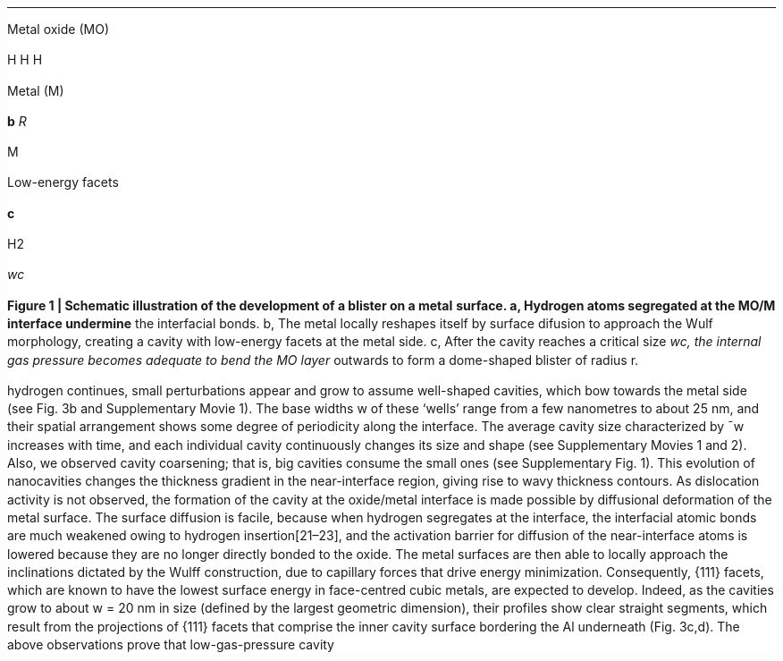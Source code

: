 
-----

Metal oxide (MO)

H H H

Metal (M)


**b** _R_

M

Low-energy facets


**c**

H2

_wc_


**Figure 1 | Schematic illustration of the development of a blister on a metal**
**surface. a, Hydrogen atoms segregated at the MO/M interface undermine**
the interfacial bonds. b, The metal locally reshapes itself by surface
difusion to approach the Wulf morphology, creating a cavity with
low-energy facets at the metal side. c, After the cavity reaches a critical size
_wc, the internal gas pressure becomes adequate to bend the MO layer_
outwards to form a dome-shaped blister of radius r.

hydrogen continues, small perturbations appear and grow to assume
well-shaped cavities, which bow towards the metal side (see Fig. 3b
and Supplementary Movie 1). The base widths w of these ‘wells’
range from a few nanometres to about 25 nm, and their spatial
arrangement shows some degree of periodicity along the interface.
The average cavity size characterized by ¯w increases with time, and
each individual cavity continuously changes its size and shape (see
Supplementary Movies 1 and 2). Also, we observed cavity coarsening; that is, big cavities consume the small ones (see Supplementary Fig. 1). This evolution of nanocavities changes the thickness
gradient in the near-interface region, giving rise to wavy thickness
contours. As dislocation activity is not observed, the formation of
the cavity at the oxide/metal interface is made possible by diffusional
deformation of the metal surface. The surface diffusion is facile,
because when hydrogen segregates at the interface, the interfacial
atomic bonds are much weakened owing to hydrogen insertion[21–23],
and the activation barrier for diffusion of the near-interface atoms
is lowered because they are no longer directly bonded to the oxide.
The metal surfaces are then able to locally approach the inclinations
dictated by the Wulff construction, due to capillary forces that drive
energy minimization. Consequently, {111} facets, which are known
to have the lowest surface energy in face-centred cubic metals, are
expected to develop. Indeed, as the cavities grow to about w = 20 nm
in size (defined by the largest geometric dimension), their profiles
show clear straight segments, which result from the projections of
{111} facets that comprise the inner cavity surface bordering the Al
underneath (Fig. 3c,d).
The above observations prove that low-gas-pressure cavity
